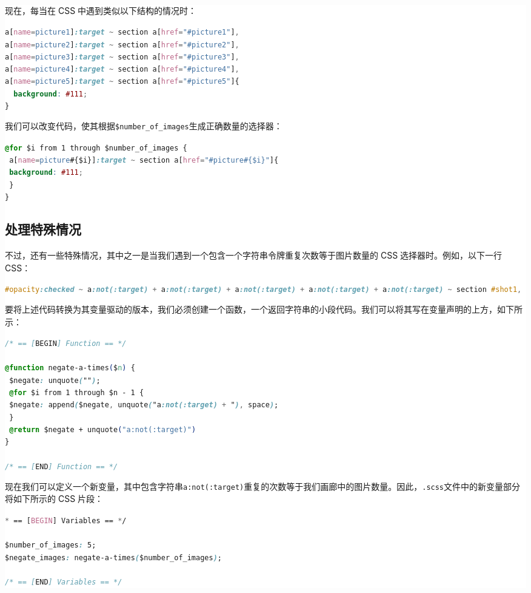 现在，每当在 CSS 中遇到类似以下结构的情况时：

```css
a[name=picture1]:target ~ section a[href="#picture1"],
a[name=picture2]:target ~ section a[href="#picture2"],
a[name=picture3]:target ~ section a[href="#picture3"],
a[name=picture4]:target ~ section a[href="#picture4"],
a[name=picture5]:target ~ section a[href="#picture5"]{
  background: #111;
}
```

我们可以改变代码，使其根据`$number_of_images`生成正确数量的选择器：

```css
@for $i from 1 through $number_of_images {
 a[name=picture#{$i}]:target ~ section a[href="#picture#{$i}"]{
 background: #111;
 }
}

```

## 处理特殊情况

不过，还有一些特殊情况，其中之一是当我们遇到一个包含一个字符串令牌重复次数等于图片数量的 CSS 选择器时。例如，以下一行 CSS：

```css
#opacity:checked ~ a:not(:target) + a:not(:target) + a:not(:target) + a:not(:target) + a:not(:target) ~ section #shot1,
```

要将上述代码转换为其变量驱动的版本，我们必须创建一个函数，一个返回字符串的小段代码。我们可以将其写在变量声明的上方，如下所示：

```css
/* == [BEGIN] Function == */

@function negate-a-times($n) {
 $negate: unquote("");
 @for $i from 1 through $n - 1 {
 $negate: append($negate, unquote("a:not(:target) + "), space);
 }
 @return $negate + unquote("a:not(:target)")
}

/* == [END] Function == */

```

现在我们可以定义一个新变量，其中包含字符串`a:not(:target)`重复的次数等于我们画廊中的图片数量。因此，`.scss`文件中的新变量部分将如下所示的 CSS 片段：

```css
* == [BEGIN] Variables == */

$number_of_images: 5;
$negate_images: negate-a-times($number_of_images);

/* == [END] Variables == */
```
